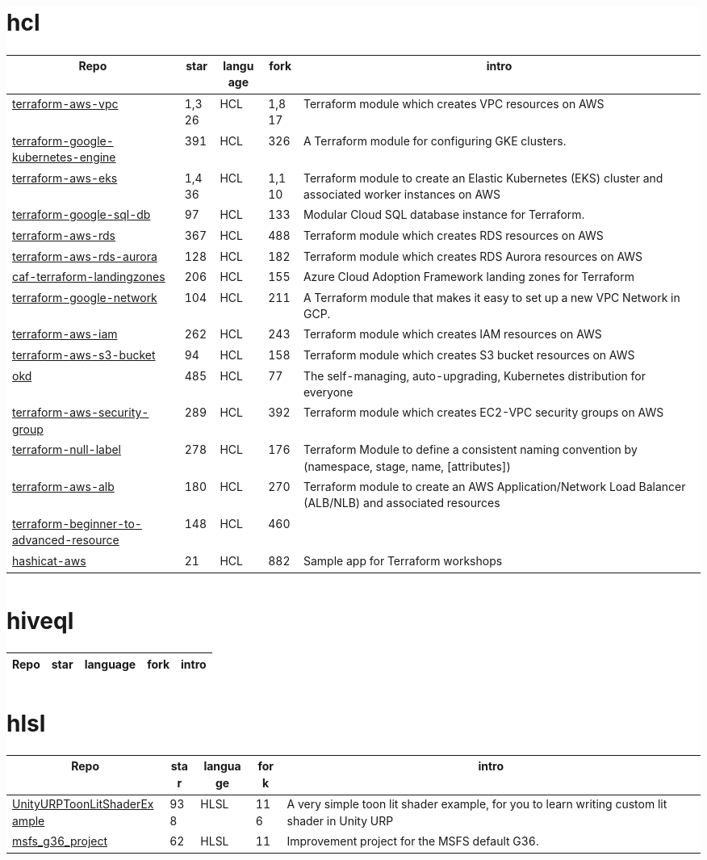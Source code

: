

# hcl

Repo|star|language|fork|intro
-|-|-|-|-
[terraform-aws-vpc](https://github.com/terraform-aws-modules/terraform-aws-vpc)|1,326|HCL|1,817|Terraform module which creates VPC resources on AWS
[terraform-google-kubernetes-engine](https://github.com/terraform-google-modules/terraform-google-kubernetes-engine)|391|HCL|326|A Terraform module for configuring GKE clusters.
[terraform-aws-eks](https://github.com/terraform-aws-modules/terraform-aws-eks)|1,436|HCL|1,110|Terraform module to create an Elastic Kubernetes (EKS) cluster and associated worker instances on AWS
[terraform-google-sql-db](https://github.com/terraform-google-modules/terraform-google-sql-db)|97|HCL|133|Modular Cloud SQL database instance for Terraform.
[terraform-aws-rds](https://github.com/terraform-aws-modules/terraform-aws-rds)|367|HCL|488|Terraform module which creates RDS resources on AWS
[terraform-aws-rds-aurora](https://github.com/terraform-aws-modules/terraform-aws-rds-aurora)|128|HCL|182|Terraform module which creates RDS Aurora resources on AWS
[caf-terraform-landingzones](https://github.com/Azure/caf-terraform-landingzones)|206|HCL|155|Azure Cloud Adoption Framework landing zones for Terraform
[terraform-google-network](https://github.com/terraform-google-modules/terraform-google-network)|104|HCL|211|A Terraform module that makes it easy to set up a new VPC Network in GCP.
[terraform-aws-iam](https://github.com/terraform-aws-modules/terraform-aws-iam)|262|HCL|243|Terraform module which creates IAM resources on AWS
[terraform-aws-s3-bucket](https://github.com/terraform-aws-modules/terraform-aws-s3-bucket)|94|HCL|158|Terraform module which creates S3 bucket resources on AWS
[okd](https://github.com/openshift/okd)|485|HCL|77|The self-managing, auto-upgrading, Kubernetes distribution for everyone
[terraform-aws-security-group](https://github.com/terraform-aws-modules/terraform-aws-security-group)|289|HCL|392|Terraform module which creates EC2-VPC security groups on AWS
[terraform-null-label](https://github.com/cloudposse/terraform-null-label)|278|HCL|176|Terraform Module to define a consistent naming convention by (namespace, stage, name, [attributes])
[terraform-aws-alb](https://github.com/terraform-aws-modules/terraform-aws-alb)|180|HCL|270|Terraform module to create an AWS Application/Network Load Balancer (ALB/NLB) and associated resources
[terraform-beginner-to-advanced-resource](https://github.com/zealvora/terraform-beginner-to-advanced-resource)|148|HCL|460|
[hashicat-aws](https://github.com/hashicorp/hashicat-aws)|21|HCL|882|Sample app for Terraform workshops


# hiveql

Repo|star|language|fork|intro
-|-|-|-|-



# hlsl

Repo|star|language|fork|intro
-|-|-|-|-
[UnityURPToonLitShaderExample](https://github.com/ColinLeung-NiloCat/UnityURPToonLitShaderExample)|938|HLSL|116|A very simple toon lit shader example, for you to learn writing custom lit shader in Unity URP
[msfs_g36_project](https://github.com/TheFrett/msfs_g36_project)|62|HLSL|11|Improvement project for the MSFS default G36.

